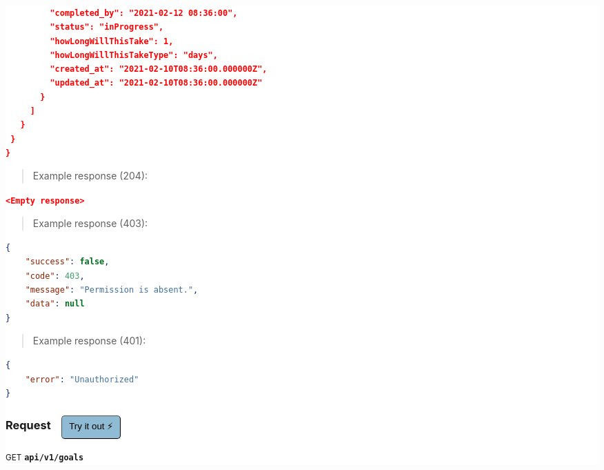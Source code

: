 ```json
         "completed_by": "2021-02-12 08:36:00",
         "status": "inProgress",
         "howLongWillThisTake": 1,
         "howLongWillThisTakeType": "days",
         "created_at": "2021-02-10T08:36:00.000000Z",
         "updated_at": "2021-02-10T08:36:00.000000Z"
       }
     ]
   }
 }
}
```
> Example response (204):

```json
<Empty response>
```
> Example response (403):

```json
{
    "success": false,
    "code": 403,
    "message": "Permission is absent.",
    "data": null
}
```
> Example response (401):

```json
{
    "error": "Unauthorized"
}
```
<div id="execution-results-GETapi-v1-goals" hidden>
    <blockquote>Received response<span id="execution-response-status-GETapi-v1-goals"></span>:</blockquote>
    <pre class="json"><code id="execution-response-content-GETapi-v1-goals"></code></pre>
</div>
<div id="execution-error-GETapi-v1-goals" hidden>
    <blockquote>Request failed with error:</blockquote>
    <pre><code id="execution-error-message-GETapi-v1-goals"></code></pre>
</div>
<form id="form-GETapi-v1-goals" data-method="GET" data-path="api/v1/goals" data-authed="1" data-hasfiles="0" data-headers='{"Content-Type":"application\/json","Accept":"application\/json"}' onsubmit="event.preventDefault(); executeTryOut('GETapi-v1-goals', this);">
<h3>
    Request&nbsp;&nbsp;&nbsp;
        <button type="button" style="background-color: #8fbcd4; padding: 5px 10px; border-radius: 5px; border-width: thin;" id="btn-tryout-GETapi-v1-goals" onclick="tryItOut('GETapi-v1-goals');">Try it out ⚡</button>
    <button type="button" style="background-color: #c97a7e; padding: 5px 10px; border-radius: 5px; border-width: thin;" id="btn-canceltryout-GETapi-v1-goals" onclick="cancelTryOut('GETapi-v1-goals');" hidden>Cancel</button>&nbsp;&nbsp;
    <button type="submit" style="background-color: #6ac174; padding: 5px 10px; border-radius: 5px; border-width: thin;" id="btn-executetryout-GETapi-v1-goals" hidden>Send Request 💥</button>
    </h3>
<p>
<small class="badge badge-green">GET</small>
 <b><code>api/v1/goals</code></b>
</p>
<p>
<label id="auth-GETapi-v1-goals" hidden>Authorization header: <b><code>Bearer </code></b><input type="text" name="Authorization" data-prefix="Bearer " data-endpoint="GETapi-v1-goals" data-component="header"></label>